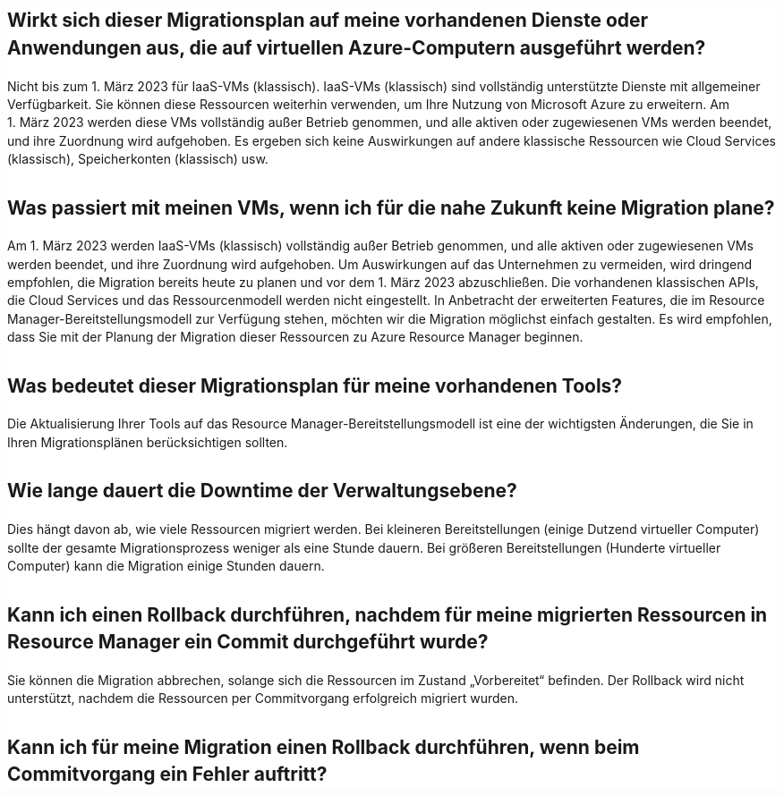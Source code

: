 ## <a name="does-this-migration-plan-affect-any-of-my-existing-services-or-applications-that-run-on-azure-virtual-machines"></a>Wirkt sich dieser Migrationsplan auf meine vorhandenen Dienste oder Anwendungen aus, die auf virtuellen Azure-Computern ausgeführt werden? 

Nicht bis zum 1. März 2023 für IaaS-VMs (klassisch). IaaS-VMs (klassisch) sind vollständig unterstützte Dienste mit allgemeiner Verfügbarkeit. Sie können diese Ressourcen weiterhin verwenden, um Ihre Nutzung von Microsoft Azure zu erweitern. Am 1. März 2023 werden diese VMs vollständig außer Betrieb genommen, und alle aktiven oder zugewiesenen VMs werden beendet, und ihre Zuordnung wird aufgehoben. Es ergeben sich keine Auswirkungen auf andere klassische Ressourcen wie Cloud Services (klassisch), Speicherkonten (klassisch) usw.   

## <a name="what-happens-to-my-vms-if-i-dont-plan-on-migrating-in-the-near-future"></a>Was passiert mit meinen VMs, wenn ich für die nahe Zukunft keine Migration plane? 

Am 1. März 2023 werden IaaS-VMs (klassisch) vollständig außer Betrieb genommen, und alle aktiven oder zugewiesenen VMs werden beendet, und ihre Zuordnung wird aufgehoben. Um Auswirkungen auf das Unternehmen zu vermeiden, wird dringend empfohlen, die Migration bereits heute zu planen und vor dem 1. März 2023 abzuschließen. Die vorhandenen klassischen APIs, die Cloud Services und das Ressourcenmodell werden nicht eingestellt. In Anbetracht der erweiterten Features, die im Resource Manager-Bereitstellungsmodell zur Verfügung stehen, möchten wir die Migration möglichst einfach gestalten. Es wird empfohlen, dass Sie mit der Planung der Migration dieser Ressourcen zu Azure Resource Manager beginnen. 

## <a name="what-does-this-migration-plan-mean-for-my-existing-tooling"></a>Was bedeutet dieser Migrationsplan für meine vorhandenen Tools? 

Die Aktualisierung Ihrer Tools auf das Resource Manager-Bereitstellungsmodell ist eine der wichtigsten Änderungen, die Sie in Ihren Migrationsplänen berücksichtigen sollten.

## <a name="how-long-will-the-management-plane-downtime-be"></a>Wie lange dauert die Downtime der Verwaltungsebene? 

Dies hängt davon ab, wie viele Ressourcen migriert werden. Bei kleineren Bereitstellungen (einige Dutzend virtueller Computer) sollte der gesamte Migrationsprozess weniger als eine Stunde dauern. Bei größeren Bereitstellungen (Hunderte virtueller Computer) kann die Migration einige Stunden dauern.

## <a name="can-i-roll-back-after-my-migrating-resources-are-committed-in-resource-manager"></a>Kann ich einen Rollback durchführen, nachdem für meine migrierten Ressourcen in Resource Manager ein Commit durchgeführt wurde? 

Sie können die Migration abbrechen, solange sich die Ressourcen im Zustand „Vorbereitet“ befinden. Der Rollback wird nicht unterstützt, nachdem die Ressourcen per Commitvorgang erfolgreich migriert wurden.

## <a name="can-i-roll-back-my-migration-if-the-commit-operation-fails"></a>Kann ich für meine Migration einen Rollback durchführen, wenn beim Commitvorgang ein Fehler auftritt? 
